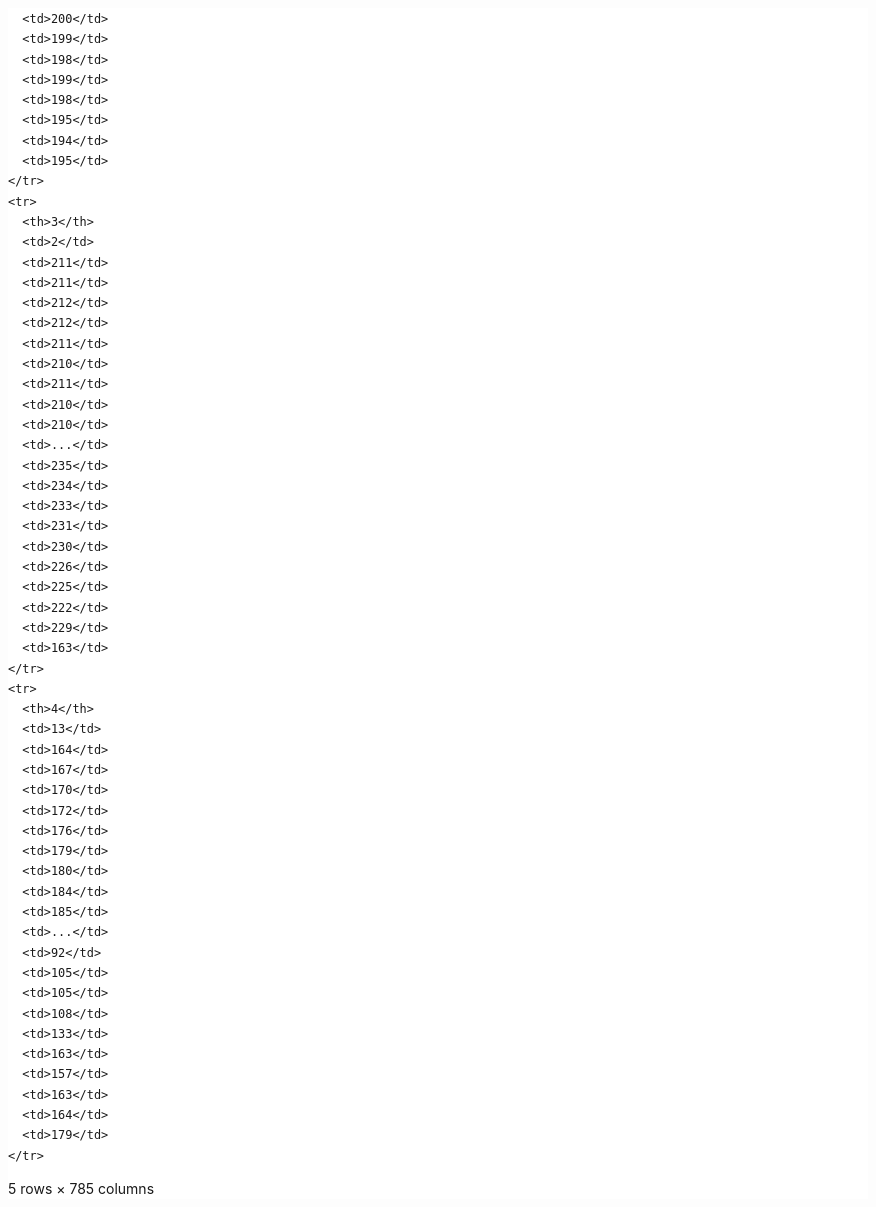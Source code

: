      <td>200</td>
      <td>199</td>
      <td>198</td>
      <td>199</td>
      <td>198</td>
      <td>195</td>
      <td>194</td>
      <td>195</td>
    </tr>
    <tr>
      <th>3</th>
      <td>2</td>
      <td>211</td>
      <td>211</td>
      <td>212</td>
      <td>212</td>
      <td>211</td>
      <td>210</td>
      <td>211</td>
      <td>210</td>
      <td>210</td>
      <td>...</td>
      <td>235</td>
      <td>234</td>
      <td>233</td>
      <td>231</td>
      <td>230</td>
      <td>226</td>
      <td>225</td>
      <td>222</td>
      <td>229</td>
      <td>163</td>
    </tr>
    <tr>
      <th>4</th>
      <td>13</td>
      <td>164</td>
      <td>167</td>
      <td>170</td>
      <td>172</td>
      <td>176</td>
      <td>179</td>
      <td>180</td>
      <td>184</td>
      <td>185</td>
      <td>...</td>
      <td>92</td>
      <td>105</td>
      <td>105</td>
      <td>108</td>
      <td>133</td>
      <td>163</td>
      <td>157</td>
      <td>163</td>
      <td>164</td>
      <td>179</td>
    </tr>
  </tbody>
</table>
<p>5 rows × 785 columns</p>
</div>

